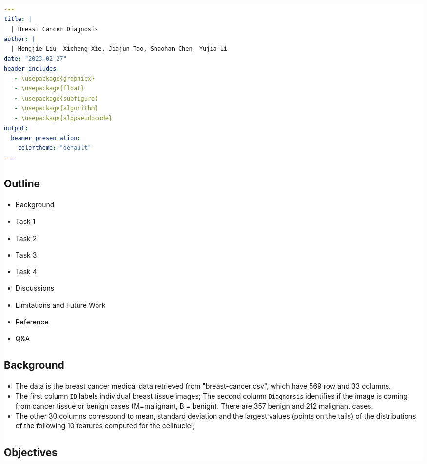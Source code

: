 ```yaml
---
title: |
  | Breast Cancer Diagnosis
author: |
  | Hongjie Liu, Xicheng Xie, Jiajun Tao, Shaohan Chen, Yujia Li
date: "2023-02-27"
header-includes:
   - \usepackage{graphicx}
   - \usepackage{float}
   - \usepackage{subfigure}
   - \usepackage{algorithm}
   - \usepackage{algpseudocode}
output:
  beamer_presentation:
    colortheme: "default"
---
```





## Outline

- Background

- Task 1

- Task 2

- Task 3

- Task 4

- Discussions

- Limitations and Future Work

- Reference

- Q&A


## Background



- The data is the breast cancer medical data retrieved from "breast-cancer.csv", which have 569 row and 33 columns.  
- The first column `ID` labels individual breast tissue images; The second column `Diagnonsis` identifies if the image is coming from cancer tissue or benign
cases (M=malignant, B = benign). There are 357 benign and 212 malignant cases. 
- The other 30 columns correspond to mean, standard deviation and the largest values (points on the tails) of the distributions of the following 10 features computed for the cellnuclei;


## Objectives
